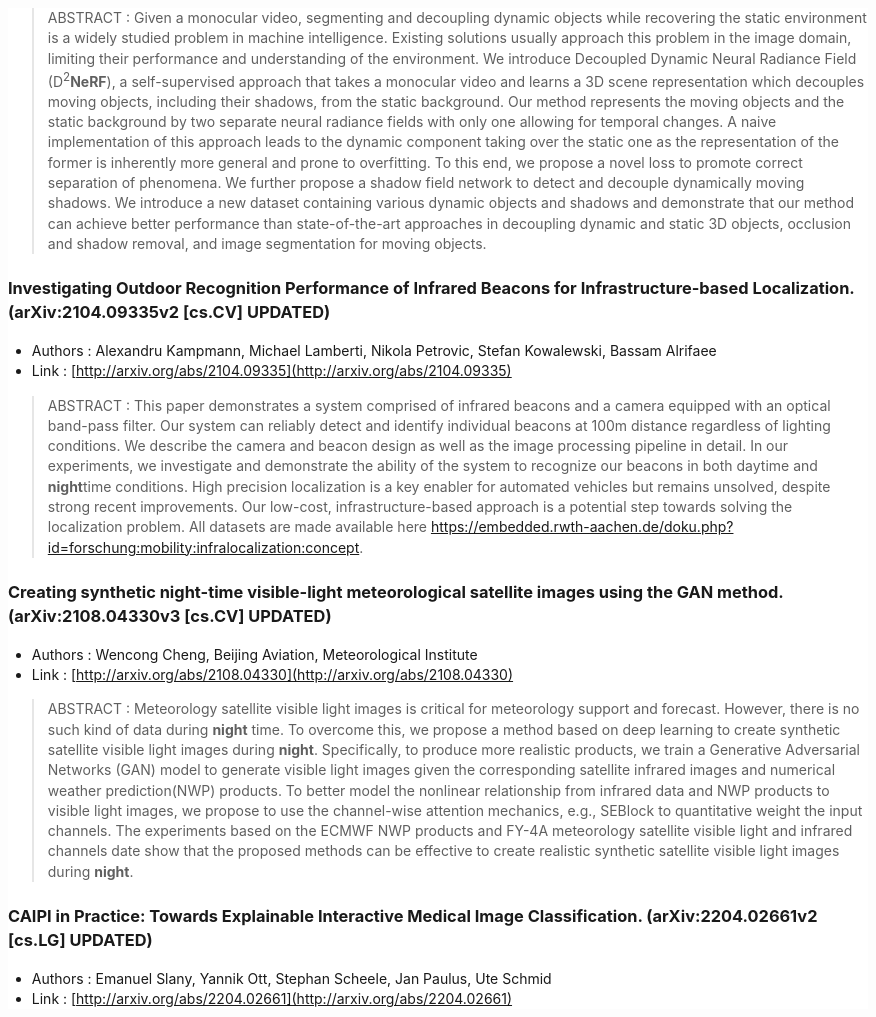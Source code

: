 > ABSTRACT  :  Given a monocular video, segmenting and decoupling dynamic objects while recovering the static environment is a widely studied problem in machine intelligence. Existing solutions usually approach this problem in the image domain, limiting their performance and understanding of the environment. We introduce Decoupled Dynamic Neural Radiance Field (D$^2$**NeRF**), a self-supervised approach that takes a monocular video and learns a 3D scene representation which decouples moving objects, including their shadows, from the static background. Our method represents the moving objects and the static background by two separate neural radiance fields with only one allowing for temporal changes. A naive implementation of this approach leads to the dynamic component taking over the static one as the representation of the former is inherently more general and prone to overfitting. To this end, we propose a novel loss to promote correct separation of phenomena. We further propose a shadow field network to detect and decouple dynamically moving shadows. We introduce a new dataset containing various dynamic objects and shadows and demonstrate that our method can achieve better performance than state-of-the-art approaches in decoupling dynamic and static 3D objects, occlusion and shadow removal, and image segmentation for moving objects.  
### Investigating Outdoor Recognition Performance of Infrared Beacons for Infrastructure-based Localization. (arXiv:2104.09335v2 [cs.CV] UPDATED)
- Authors : Alexandru Kampmann, Michael Lamberti, Nikola Petrovic, Stefan Kowalewski, Bassam Alrifaee
- Link : [http://arxiv.org/abs/2104.09335](http://arxiv.org/abs/2104.09335)
> ABSTRACT  :  This paper demonstrates a system comprised of infrared beacons and a camera equipped with an optical band-pass filter. Our system can reliably detect and identify individual beacons at 100m distance regardless of lighting conditions. We describe the camera and beacon design as well as the image processing pipeline in detail. In our experiments, we investigate and demonstrate the ability of the system to recognize our beacons in both daytime and **night**time conditions. High precision localization is a key enabler for automated vehicles but remains unsolved, despite strong recent improvements. Our low-cost, infrastructure-based approach is a potential step towards solving the localization problem. All datasets are made available here https://embedded.rwth-aachen.de/doku.php?id=forschung:mobility:infralocalization:concept.  
### Creating synthetic **night**-time visible-light meteorological satellite images using the GAN method. (arXiv:2108.04330v3 [cs.CV] UPDATED)
- Authors : Wencong Cheng, Beijing Aviation, Meteorological Institute
- Link : [http://arxiv.org/abs/2108.04330](http://arxiv.org/abs/2108.04330)
> ABSTRACT  :  Meteorology satellite visible light images is critical for meteorology support and forecast. However, there is no such kind of data during **night** time. To overcome this, we propose a method based on deep learning to create synthetic satellite visible light images during **night**. Specifically, to produce more realistic products, we train a Generative Adversarial Networks (GAN) model to generate visible light images given the corresponding satellite infrared images and numerical weather prediction(NWP) products. To better model the nonlinear relationship from infrared data and NWP products to visible light images, we propose to use the channel-wise attention mechanics, e.g., SEBlock to quantitative weight the input channels. The experiments based on the ECMWF NWP products and FY-4A meteorology satellite visible light and infrared channels date show that the proposed methods can be effective to create realistic synthetic satellite visible light images during **night**.  
### CAIPI in Practice: Towards Explainable Interactive Medical Image Classification. (arXiv:2204.02661v2 [cs.LG] UPDATED)
- Authors : Emanuel Slany, Yannik Ott, Stephan Scheele, Jan Paulus, Ute Schmid
- Link : [http://arxiv.org/abs/2204.02661](http://arxiv.org/abs/2204.02661)